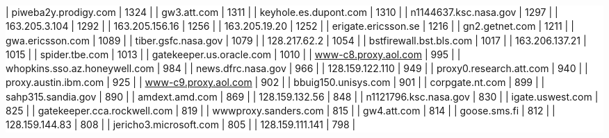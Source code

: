 | piweba2y.prodigy.com               | 1324  |
| gw3.att.com                        | 1311  |
| keyhole.es.dupont.com              | 1310  |
| n1144637.ksc.nasa.gov              | 1297  |
| 163.205.3.104                      | 1292  |
| 163.205.156.16                     | 1256  |
| 163.205.19.20                      | 1252  |
| erigate.ericsson.se                | 1216  |
| gn2.getnet.com                     | 1211  |
| gwa.ericsson.com                   | 1089  |
| tiber.gsfc.nasa.gov                | 1079  |
| 128.217.62.2                       | 1054  |
| bstfirewall.bst.bls.com            | 1017  |
| 163.206.137.21                     | 1015  |
| spider.tbe.com                     | 1013  |
| gatekeeper.us.oracle.com           | 1010  |
| www-c8.proxy.aol.com               | 995   |
| whopkins.sso.az.honeywell.com      | 984   |
| news.dfrc.nasa.gov                 | 966   |
| 128.159.122.110                    | 949   |
| proxy0.research.att.com            | 940   |
| proxy.austin.ibm.com               | 925   |
| www-c9.proxy.aol.com               | 902   |
| bbuig150.unisys.com                | 901   |
| corpgate.nt.com                    | 899   |
| sahp315.sandia.gov                 | 890   |
| amdext.amd.com                     | 869   |
| 128.159.132.56                     | 848   |
| n1121796.ksc.nasa.gov              | 830   |
| igate.uswest.com                   | 825   |
| gatekeeper.cca.rockwell.com        | 819   |
| wwwproxy.sanders.com               | 815   |
| gw4.att.com                        | 814   |
| goose.sms.fi                       | 812   |
| 128.159.144.83                     | 808   |
| jericho3.microsoft.com             | 805   |
| 128.159.111.141                    | 798   |